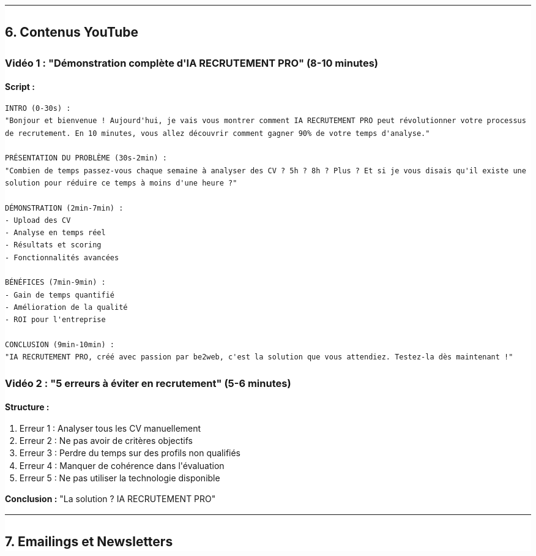 ***

## 6. Contenus YouTube

### Vidéo 1 : "Démonstration complète d'IA RECRUTEMENT PRO" (8-10 minutes)

**Script :**

```
INTRO (0-30s) :
"Bonjour et bienvenue ! Aujourd'hui, je vais vous montrer comment IA RECRUTEMENT PRO peut révolutionner votre processus de recrutement. En 10 minutes, vous allez découvrir comment gagner 90% de votre temps d'analyse."

PRÉSENTATION DU PROBLÈME (30s-2min) :
"Combien de temps passez-vous chaque semaine à analyser des CV ? 5h ? 8h ? Plus ? Et si je vous disais qu'il existe une solution pour réduire ce temps à moins d'une heure ?"

DÉMONSTRATION (2min-7min) :
- Upload des CV
- Analyse en temps réel
- Résultats et scoring
- Fonctionnalités avancées

BÉNÉFICES (7min-9min) :
- Gain de temps quantifié
- Amélioration de la qualité
- ROI pour l'entreprise

CONCLUSION (9min-10min) :
"IA RECRUTEMENT PRO, créé avec passion par be2web, c'est la solution que vous attendiez. Testez-la dès maintenant !"
```

### Vidéo 2 : "5 erreurs à éviter en recrutement" (5-6 minutes)

**Structure :**

1. Erreur 1 : Analyser tous les CV manuellement
2. Erreur 2 : Ne pas avoir de critères objectifs
3. Erreur 3 : Perdre du temps sur des profils non qualifiés
4. Erreur 4 : Manquer de cohérence dans l'évaluation
5. Erreur 5 : Ne pas utiliser la technologie disponible

**Conclusion :** "La solution ? IA RECRUTEMENT PRO"

***

## 7. Emailings et Newsletters

